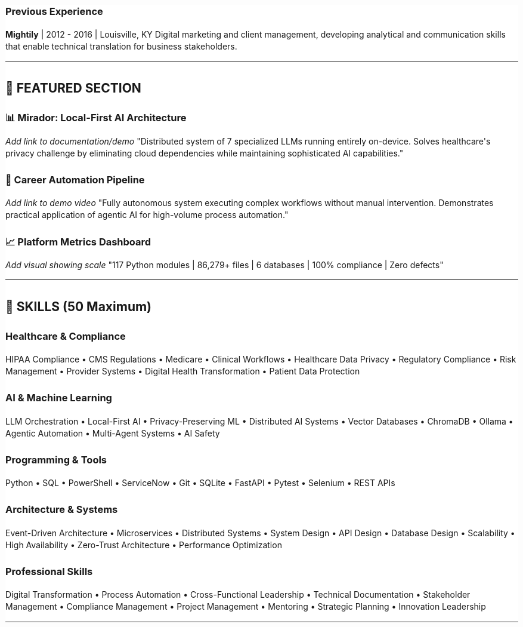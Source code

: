 
### Previous Experience
**Mightily** | 2012 - 2016 | Louisville, KY
Digital marketing and client management, developing analytical and communication skills that enable technical translation for business stakeholders.

---

## 🎯 FEATURED SECTION

### 📊 Mirador: Local-First AI Architecture
*Add link to documentation/demo*
"Distributed system of 7 specialized LLMs running entirely on-device. Solves healthcare's privacy challenge by eliminating cloud dependencies while maintaining sophisticated AI capabilities."

### 🤖 Career Automation Pipeline
*Add link to demo video*
"Fully autonomous system executing complex workflows without manual intervention. Demonstrates practical application of agentic AI for high-volume process automation."

### 📈 Platform Metrics Dashboard
*Add visual showing scale*
"117 Python modules | 86,279+ files | 6 databases | 100% compliance | Zero defects"

---

## 🔧 SKILLS (50 Maximum)

### Healthcare & Compliance
HIPAA Compliance • CMS Regulations • Medicare • Clinical Workflows • Healthcare Data Privacy • Regulatory Compliance • Risk Management • Provider Systems • Digital Health Transformation • Patient Data Protection

### AI & Machine Learning
LLM Orchestration • Local-First AI • Privacy-Preserving ML • Distributed AI Systems • Vector Databases • ChromaDB • Ollama • Agentic Automation • Multi-Agent Systems • AI Safety

### Programming & Tools
Python • SQL • PowerShell • ServiceNow • Git • SQLite • FastAPI • Pytest • Selenium • REST APIs

### Architecture & Systems
Event-Driven Architecture • Microservices • Distributed Systems • System Design • API Design • Database Design • Scalability • High Availability • Zero-Trust Architecture • Performance Optimization

### Professional Skills
Digital Transformation • Process Automation • Cross-Functional Leadership • Technical Documentation • Stakeholder Management • Compliance Management • Project Management • Mentoring • Strategic Planning • Innovation Leadership

---